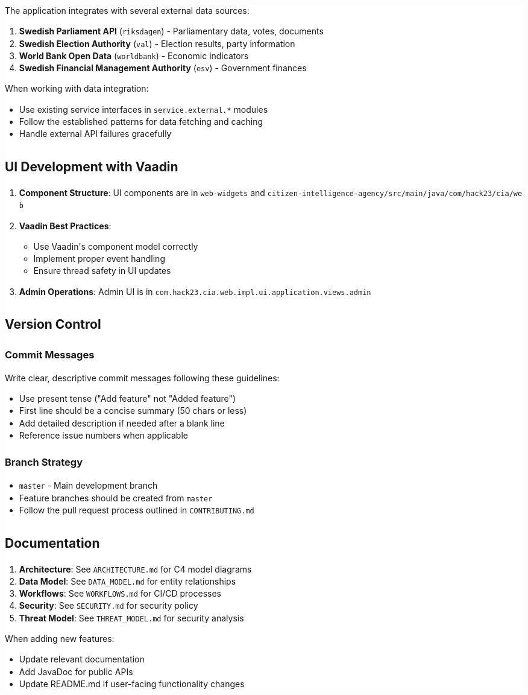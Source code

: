 The application integrates with several external data sources:

1. **Swedish Parliament API** (`riksdagen`) - Parliamentary data, votes, documents
2. **Swedish Election Authority** (`val`) - Election results, party information
3. **World Bank Open Data** (`worldbank`) - Economic indicators
4. **Swedish Financial Management Authority** (`esv`) - Government finances

When working with data integration:
- Use existing service interfaces in `service.external.*` modules
- Follow the established patterns for data fetching and caching
- Handle external API failures gracefully

## UI Development with Vaadin

1. **Component Structure**: UI components are in `web-widgets` and `citizen-intelligence-agency/src/main/java/com/hack23/cia/web`

2. **Vaadin Best Practices**:
   - Use Vaadin's component model correctly
   - Implement proper event handling
   - Ensure thread safety in UI updates

3. **Admin Operations**: Admin UI is in `com.hack23.cia.web.impl.ui.application.views.admin`

## Version Control

### Commit Messages

Write clear, descriptive commit messages following these guidelines:
- Use present tense ("Add feature" not "Added feature")
- First line should be a concise summary (50 chars or less)
- Add detailed description if needed after a blank line
- Reference issue numbers when applicable

### Branch Strategy

- `master` - Main development branch
- Feature branches should be created from `master`
- Follow the pull request process outlined in `CONTRIBUTING.md`

## Documentation

1. **Architecture**: See `ARCHITECTURE.md` for C4 model diagrams
2. **Data Model**: See `DATA_MODEL.md` for entity relationships
3. **Workflows**: See `WORKFLOWS.md` for CI/CD processes
4. **Security**: See `SECURITY.md` for security policy
5. **Threat Model**: See `THREAT_MODEL.md` for security analysis

When adding new features:
- Update relevant documentation
- Add JavaDoc for public APIs
- Update README.md if user-facing functionality changes
